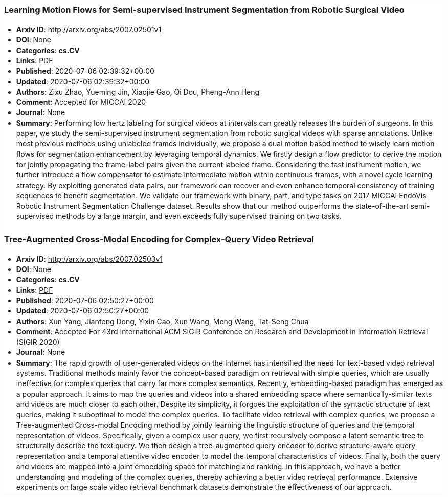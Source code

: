 
### Learning Motion Flows for Semi-supervised Instrument Segmentation from Robotic Surgical Video
- **Arxiv ID**: http://arxiv.org/abs/2007.02501v1
- **DOI**: None
- **Categories**: **cs.CV**
- **Links**: [PDF](http://arxiv.org/pdf/2007.02501v1)
- **Published**: 2020-07-06 02:39:32+00:00
- **Updated**: 2020-07-06 02:39:32+00:00
- **Authors**: Zixu Zhao, Yueming Jin, Xiaojie Gao, Qi Dou, Pheng-Ann Heng
- **Comment**: Accepted for MICCAI 2020
- **Journal**: None
- **Summary**: Performing low hertz labeling for surgical videos at intervals can greatly releases the burden of surgeons. In this paper, we study the semi-supervised instrument segmentation from robotic surgical videos with sparse annotations. Unlike most previous methods using unlabeled frames individually, we propose a dual motion based method to wisely learn motion flows for segmentation enhancement by leveraging temporal dynamics. We firstly design a flow predictor to derive the motion for jointly propagating the frame-label pairs given the current labeled frame. Considering the fast instrument motion, we further introduce a flow compensator to estimate intermediate motion within continuous frames, with a novel cycle learning strategy. By exploiting generated data pairs, our framework can recover and even enhance temporal consistency of training sequences to benefit segmentation. We validate our framework with binary, part, and type tasks on 2017 MICCAI EndoVis Robotic Instrument Segmentation Challenge dataset. Results show that our method outperforms the state-of-the-art semi-supervised methods by a large margin, and even exceeds fully supervised training on two tasks.



### Tree-Augmented Cross-Modal Encoding for Complex-Query Video Retrieval
- **Arxiv ID**: http://arxiv.org/abs/2007.02503v1
- **DOI**: None
- **Categories**: **cs.CV**
- **Links**: [PDF](http://arxiv.org/pdf/2007.02503v1)
- **Published**: 2020-07-06 02:50:27+00:00
- **Updated**: 2020-07-06 02:50:27+00:00
- **Authors**: Xun Yang, Jianfeng Dong, Yixin Cao, Xun Wang, Meng Wang, Tat-Seng Chua
- **Comment**: Accepted For 43rd International ACM SIGIR Conference on Research and
  Development in Information Retrieval (SIGIR 2020)
- **Journal**: None
- **Summary**: The rapid growth of user-generated videos on the Internet has intensified the need for text-based video retrieval systems. Traditional methods mainly favor the concept-based paradigm on retrieval with simple queries, which are usually ineffective for complex queries that carry far more complex semantics. Recently, embedding-based paradigm has emerged as a popular approach. It aims to map the queries and videos into a shared embedding space where semantically-similar texts and videos are much closer to each other. Despite its simplicity, it forgoes the exploitation of the syntactic structure of text queries, making it suboptimal to model the complex queries.   To facilitate video retrieval with complex queries, we propose a Tree-augmented Cross-modal Encoding method by jointly learning the linguistic structure of queries and the temporal representation of videos. Specifically, given a complex user query, we first recursively compose a latent semantic tree to structurally describe the text query. We then design a tree-augmented query encoder to derive structure-aware query representation and a temporal attentive video encoder to model the temporal characteristics of videos. Finally, both the query and videos are mapped into a joint embedding space for matching and ranking. In this approach, we have a better understanding and modeling of the complex queries, thereby achieving a better video retrieval performance. Extensive experiments on large scale video retrieval benchmark datasets demonstrate the effectiveness of our approach.
